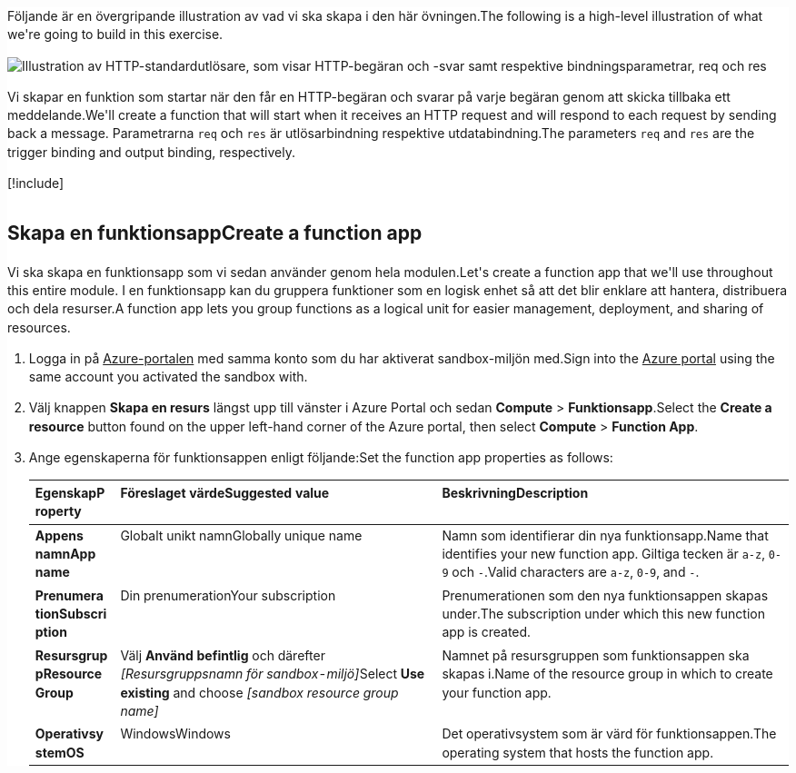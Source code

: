 <span data-ttu-id="015b5-101">Följande är en övergripande illustration av vad vi ska skapa i den här övningen.</span><span class="sxs-lookup"><span data-stu-id="015b5-101">The following is a high-level illustration of what we're going to build in this exercise.</span></span>

![Illustration av HTTP-standardutlösare, som visar HTTP-begäran och -svar samt respektive bindningsparametrar, req och res](../media/3-default-http-trigger-visual-small.PNG)

<span data-ttu-id="015b5-103">Vi skapar en funktion som startar när den får en HTTP-begäran och svarar på varje begäran genom att skicka tillbaka ett meddelande.</span><span class="sxs-lookup"><span data-stu-id="015b5-103">We'll create a function that will start when it receives an HTTP request and will respond to each request by sending back a message.</span></span> <span data-ttu-id="015b5-104">Parametrarna `req` och `res` är utlösarbindning respektive utdatabindning.</span><span class="sxs-lookup"><span data-stu-id="015b5-104">The parameters `req` and `res` are the trigger binding and output binding, respectively.</span></span>

[!include[](../../../includes/azure-sandbox-activate.md)]

## <a name="create-a-function-app"></a><span data-ttu-id="015b5-105">Skapa en funktionsapp</span><span class="sxs-lookup"><span data-stu-id="015b5-105">Create a function app</span></span>

<span data-ttu-id="015b5-106">Vi ska skapa en funktionsapp som vi sedan använder genom hela modulen.</span><span class="sxs-lookup"><span data-stu-id="015b5-106">Let's create a function app that we'll use throughout this entire module.</span></span> <span data-ttu-id="015b5-107">I en funktionsapp kan du gruppera funktioner som en logisk enhet så att det blir enklare att hantera, distribuera och dela resurser.</span><span class="sxs-lookup"><span data-stu-id="015b5-107">A function app lets you group functions as a logical unit for easier management, deployment, and sharing of resources.</span></span>

1. <span data-ttu-id="015b5-108">Logga in på [Azure-portalen](https://portal.azure.com/learn.docs.microsoft.com?azure-portal=true) med samma konto som du har aktiverat sandbox-miljön med.</span><span class="sxs-lookup"><span data-stu-id="015b5-108">Sign into the [Azure portal](https://portal.azure.com/learn.docs.microsoft.com?azure-portal=true) using the same account you activated the sandbox with.</span></span>

1. <span data-ttu-id="015b5-109">Välj knappen **Skapa en resurs** längst upp till vänster i Azure Portal och sedan **Compute** > **Funktionsapp**.</span><span class="sxs-lookup"><span data-stu-id="015b5-109">Select the **Create a resource** button found on the upper left-hand corner of the Azure portal, then select **Compute** > **Function App**.</span></span>

1. <span data-ttu-id="015b5-110">Ange egenskaperna för funktionsappen enligt följande:</span><span class="sxs-lookup"><span data-stu-id="015b5-110">Set the function app properties as follows:</span></span>

    | <span data-ttu-id="015b5-111">Egenskap</span><span class="sxs-lookup"><span data-stu-id="015b5-111">Property</span></span>     | <span data-ttu-id="015b5-112">Föreslaget värde</span><span class="sxs-lookup"><span data-stu-id="015b5-112">Suggested value</span></span>  | <span data-ttu-id="015b5-113">Beskrivning</span><span class="sxs-lookup"><span data-stu-id="015b5-113">Description</span></span>  |
    |--------------|------------------|--------------|
    | <span data-ttu-id="015b5-114">**Appens namn**</span><span class="sxs-lookup"><span data-stu-id="015b5-114">**App name**</span></span> | <span data-ttu-id="015b5-115">Globalt unikt namn</span><span class="sxs-lookup"><span data-stu-id="015b5-115">Globally unique name</span></span> | <span data-ttu-id="015b5-116">Namn som identifierar din nya funktionsapp.</span><span class="sxs-lookup"><span data-stu-id="015b5-116">Name that identifies your new function app.</span></span> <span data-ttu-id="015b5-117">Giltiga tecken är `a-z`, `0-9` och `-`.</span><span class="sxs-lookup"><span data-stu-id="015b5-117">Valid characters are `a-z`, `0-9`, and `-`.</span></span>  |
    | <span data-ttu-id="015b5-118">**Prenumeration**</span><span class="sxs-lookup"><span data-stu-id="015b5-118">**Subscription**</span></span> | <span data-ttu-id="015b5-119">Din prenumeration</span><span class="sxs-lookup"><span data-stu-id="015b5-119">Your subscription</span></span> | <span data-ttu-id="015b5-120">Prenumerationen som den nya funktionsappen skapas under.</span><span class="sxs-lookup"><span data-stu-id="015b5-120">The subscription under which this new function app is created.</span></span> |
    | <span data-ttu-id="015b5-121">**Resursgrupp**</span><span class="sxs-lookup"><span data-stu-id="015b5-121">**Resource Group**</span></span>|  <span data-ttu-id="015b5-122">Välj **Använd befintlig** och därefter _<rgn>[Resursgruppsnamn för sandbox-miljö]</rgn>_</span><span class="sxs-lookup"><span data-stu-id="015b5-122">Select **Use existing** and choose _<rgn>[sandbox resource group name]</rgn>_</span></span> | <span data-ttu-id="015b5-123">Namnet på resursgruppen som funktionsappen ska skapas i.</span><span class="sxs-lookup"><span data-stu-id="015b5-123">Name of the resource group in which to create your function app.</span></span> |
    | <span data-ttu-id="015b5-124">**Operativsystem**</span><span class="sxs-lookup"><span data-stu-id="015b5-124">**OS**</span></span> | <span data-ttu-id="015b5-125">Windows</span><span class="sxs-lookup"><span data-stu-id="015b5-125">Windows</span></span> | <span data-ttu-id="015b5-126">Det operativsystem som är värd för funktionsappen.</span><span class="sxs-lookup"><span data-stu-id="015b5-126">The operating system that hosts the function app.</span></span>  |